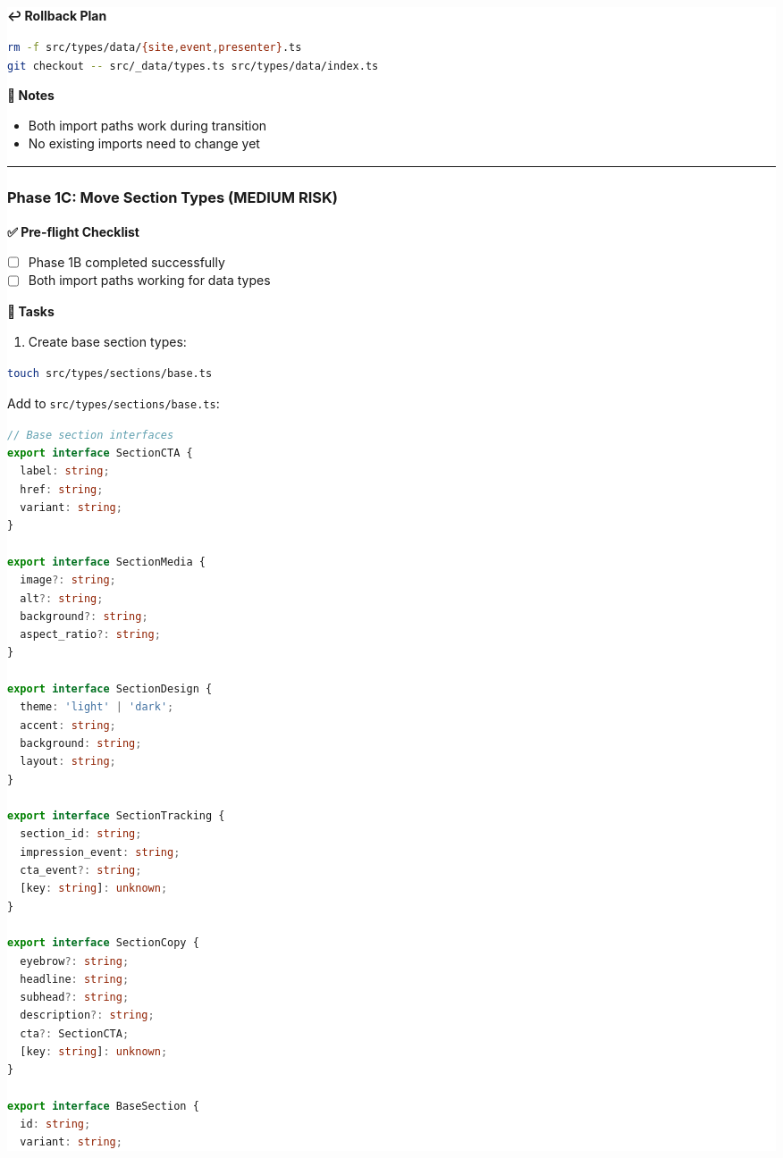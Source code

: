 **↩️ Rollback Plan**
```bash
rm -f src/types/data/{site,event,presenter}.ts
git checkout -- src/_data/types.ts src/types/data/index.ts
```

**📝 Notes**
- Both import paths work during transition
- No existing imports need to change yet

---

### Phase 1C: Move Section Types (MEDIUM RISK)

**✅ Pre-flight Checklist**
- [ ] Phase 1B completed successfully
- [ ] Both import paths working for data types

**🔧 Tasks**

1. Create base section types:
```bash
touch src/types/sections/base.ts
```

Add to `src/types/sections/base.ts`:
```typescript
// Base section interfaces
export interface SectionCTA {
  label: string;
  href: string;
  variant: string;
}

export interface SectionMedia {
  image?: string;
  alt?: string;
  background?: string;
  aspect_ratio?: string;
}

export interface SectionDesign {
  theme: 'light' | 'dark';
  accent: string;
  background: string;
  layout: string;
}

export interface SectionTracking {
  section_id: string;
  impression_event: string;
  cta_event?: string;
  [key: string]: unknown;
}

export interface SectionCopy {
  eyebrow?: string;
  headline: string;
  subhead?: string;
  description?: string;
  cta?: SectionCTA;
  [key: string]: unknown;
}

export interface BaseSection {
  id: string;
  variant: string;
```